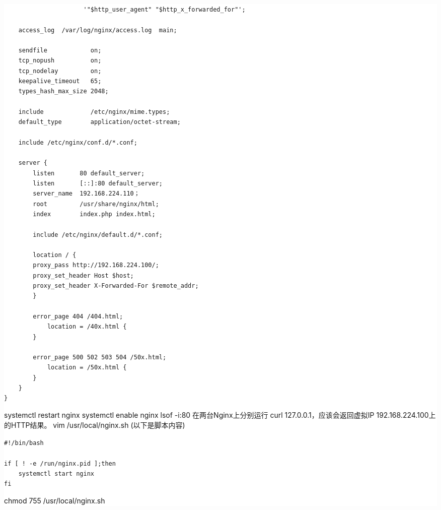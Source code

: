 ```
                      '"$http_user_agent" "$http_x_forwarded_for"';

    access_log  /var/log/nginx/access.log  main;
    
    sendfile            on;
    tcp_nopush          on;
    tcp_nodelay         on;
    keepalive_timeout   65;
    types_hash_max_size 2048;
    
    include             /etc/nginx/mime.types;
    default_type        application/octet-stream;
    
    include /etc/nginx/conf.d/*.conf;
    
    server {
        listen       80 default_server;
        listen       [::]:80 default_server;
        server_name  192.168.224.110；
        root         /usr/share/nginx/html;
        index        index.php index.html; 
    
        include /etc/nginx/default.d/*.conf;
    
        location / {
        proxy_pass http://192.168.224.100/;
        proxy_set_header Host $host;
        proxy_set_header X-Forwarded-For $remote_addr;  
        }
    
        error_page 404 /404.html;
            location = /40x.html {
        }
    
        error_page 500 502 503 504 /50x.html;
            location = /50x.html {
        }
    }
}

```

systemctl restart nginx
systemctl enable nginx
lsof -i:80
在两台Nginx上分别运行 curl 127.0.0.1，应该会返回虚拟IP 192.168.224.100上的HTTP结果。
vim /usr/local/nginx.sh
(以下是脚本内容) 
```
#!/bin/bash

if [ ! -e /run/nginx.pid ];then
    systemctl start nginx
fi
```
 chmod 755 /usr/local/nginx.sh
